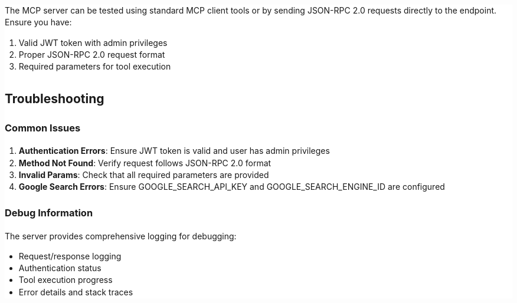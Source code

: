 The MCP server can be tested using standard MCP client tools or by sending JSON-RPC 2.0 requests directly to the endpoint. Ensure you have:

1. Valid JWT token with admin privileges
2. Proper JSON-RPC 2.0 request format
3. Required parameters for tool execution

## Troubleshooting

### Common Issues

1. **Authentication Errors**: Ensure JWT token is valid and user has admin privileges
2. **Method Not Found**: Verify request follows JSON-RPC 2.0 format
3. **Invalid Params**: Check that all required parameters are provided
4. **Google Search Errors**: Ensure GOOGLE_SEARCH_API_KEY and GOOGLE_SEARCH_ENGINE_ID are configured

### Debug Information

The server provides comprehensive logging for debugging:
- Request/response logging
- Authentication status
- Tool execution progress
- Error details and stack traces
